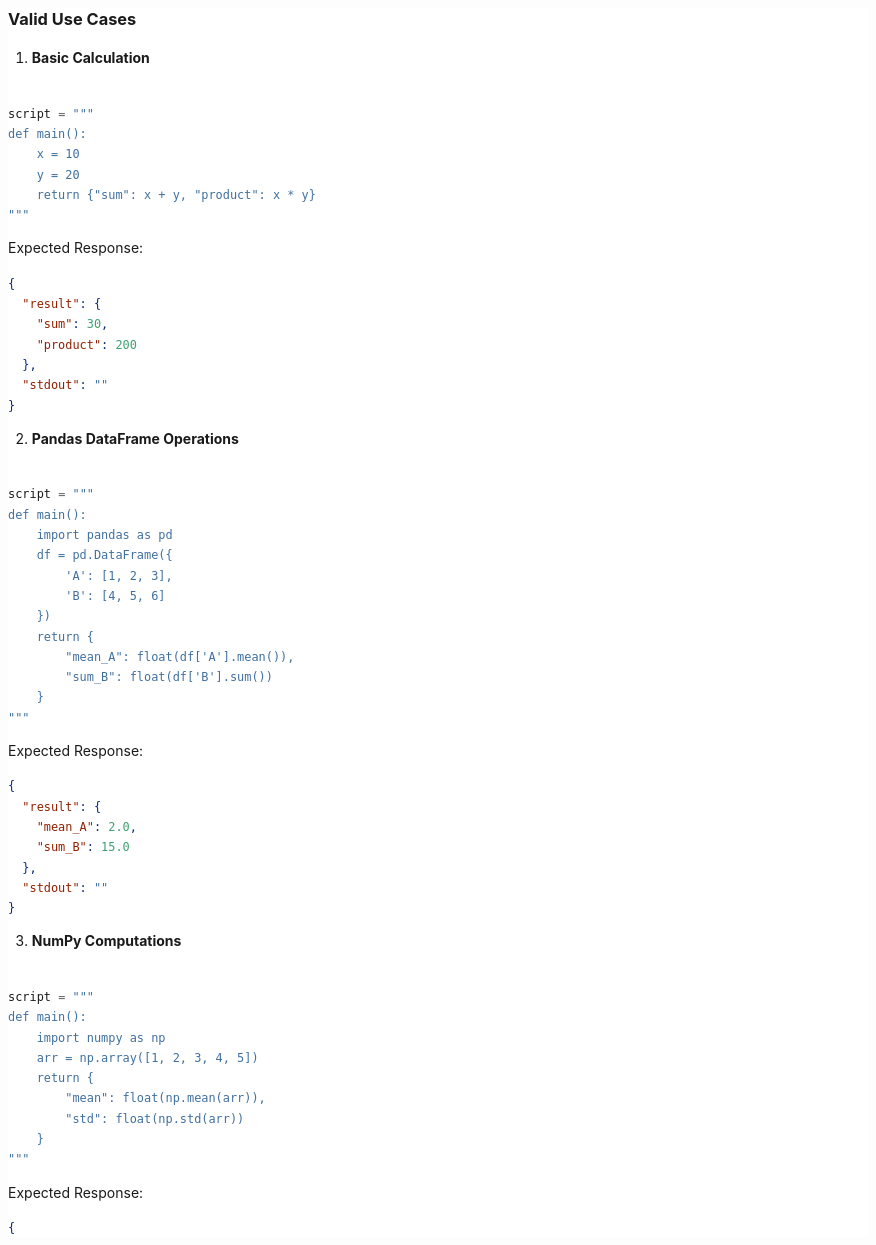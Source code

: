 ### Valid Use Cases

1. **Basic Calculation**
```python

script = """
def main():
    x = 10
    y = 20
    return {"sum": x + y, "product": x * y}
"""
```
Expected Response:
```json
{
  "result": {
    "sum": 30,
    "product": 200
  },
  "stdout": ""
}
```

2. **Pandas DataFrame Operations**
```python

script = """
def main():
    import pandas as pd
    df = pd.DataFrame({
        'A': [1, 2, 3],
        'B': [4, 5, 6]
    })
    return {
        "mean_A": float(df['A'].mean()),
        "sum_B": float(df['B'].sum())
    }
"""
```
Expected Response:
```json
{
  "result": {
    "mean_A": 2.0,
    "sum_B": 15.0
  },
  "stdout": ""
}
```

3. **NumPy Computations**
```python

script = """
def main():
    import numpy as np
    arr = np.array([1, 2, 3, 4, 5])
    return {
        "mean": float(np.mean(arr)),
        "std": float(np.std(arr))
    }
"""
```
Expected Response:
```json
{
```